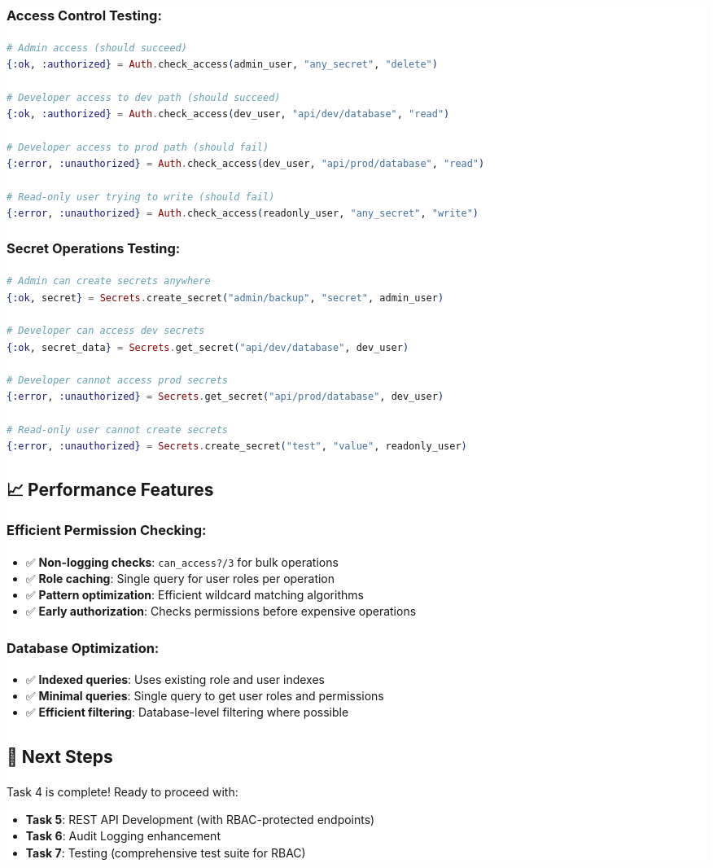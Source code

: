 ### Access Control Testing:
```elixir
# Admin access (should succeed)
{:ok, :authorized} = Auth.check_access(admin_user, "any_secret", "delete")

# Developer access to dev path (should succeed)
{:ok, :authorized} = Auth.check_access(dev_user, "api/dev/database", "read")

# Developer access to prod path (should fail)
{:error, :unauthorized} = Auth.check_access(dev_user, "api/prod/database", "read")

# Read-only user trying to write (should fail)
{:error, :unauthorized} = Auth.check_access(readonly_user, "any_secret", "write")
```

### Secret Operations Testing:
```elixir
# Admin can create secrets anywhere
{:ok, secret} = Secrets.create_secret("admin/backup", "secret", admin_user)

# Developer can access dev secrets
{:ok, secret_data} = Secrets.get_secret("api/dev/database", dev_user)

# Developer cannot access prod secrets
{:error, :unauthorized} = Secrets.get_secret("api/prod/database", dev_user)

# Read-only user cannot create secrets
{:error, :unauthorized} = Secrets.create_secret("test", "value", readonly_user)
```

## 📈 Performance Features

### Efficient Permission Checking:
- ✅ **Non-logging checks**: `can_access?/3` for bulk operations
- ✅ **Role caching**: Single query for user roles per operation
- ✅ **Pattern optimization**: Efficient wildcard matching algorithms
- ✅ **Early authorization**: Checks permissions before expensive operations

### Database Optimization:
- ✅ **Indexed queries**: Uses existing role and user indexes
- ✅ **Minimal queries**: Single query to get user roles and permissions
- ✅ **Efficient filtering**: Database-level filtering where possible

## 🚀 Next Steps

Task 4 is complete! Ready to proceed with:
- **Task 5**: REST API Development (with RBAC-protected endpoints)
- **Task 6**: Audit Logging enhancement
- **Task 7**: Testing (comprehensive test suite for RBAC)
